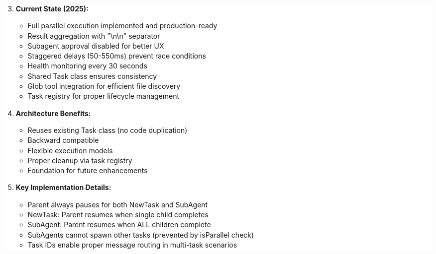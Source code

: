 3. **Current State (2025):**

    - Full parallel execution implemented and production-ready
    - Result aggregation with "\n\n" separator
    - Subagent approval disabled for better UX
    - Staggered delays (50-550ms) prevent race conditions
    - Health monitoring every 30 seconds
    - Shared Task class ensures consistency
    - Glob tool integration for efficient file discovery
    - Task registry for proper lifecycle management

4. **Architecture Benefits:**

    - Reuses existing Task class (no code duplication)
    - Backward compatible
    - Flexible execution models
    - Proper cleanup via task registry
    - Foundation for future enhancements

5. **Key Implementation Details:**
    - Parent always pauses for both NewTask and SubAgent
    - NewTask: Parent resumes when single child completes
    - SubAgent: Parent resumes when ALL children complete
    - SubAgents cannot spawn other tasks (prevented by isParallel check)
    - Task IDs enable proper message routing in multi-task scenarios
